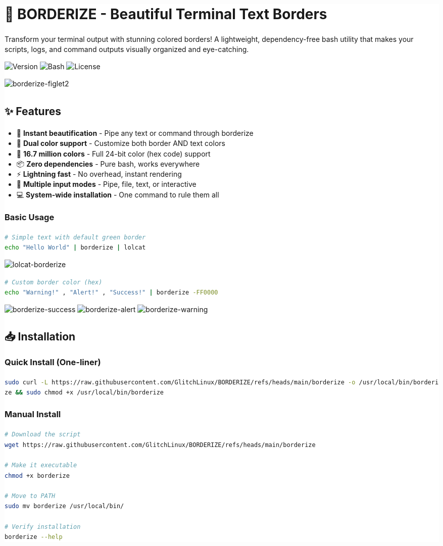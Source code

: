 # 🎨 BORDERIZE - Beautiful Terminal Text Borders

Transform your terminal output with stunning colored borders! A lightweight, dependency-free bash utility that makes your scripts, logs, and command outputs visually organized and eye-catching.

![Version](https://img.shields.io/badge/version-2.0-brightgreen)
![Bash](https://img.shields.io/badge/bash-5.0%2B-blue)
![License](https://img.shields.io/badge/license-MIT-purple)

<img width="745" height="241" alt="borderize-figlet2" src="https://github.com/user-attachments/assets/93261655-152a-4854-85d8-2de9c900955a" />

## ✨ Features

- 🚀 **Instant beautification** - Pipe any text or command through borderize
- 🎨 **Dual color support** - Customize both border AND text colors
- 🌈 **16.7 million colors** - Full 24-bit color (hex code) support
- 📦 **Zero dependencies** - Pure bash, works everywhere
- ⚡ **Lightning fast** - No overhead, instant rendering
- 🔧 **Multiple input modes** - Pipe, file, text, or interactive
- 💻 **System-wide installation** - One command to rule them all

### Basic Usage
```bash
# Simple text with default green border
echo "Hello World" | borderize | lolcat
```

<img width="407" height="129" alt="lolcat-borderize" src="https://github.com/user-attachments/assets/95a655d1-f96d-45cd-94fe-dd4fb72a29a6" />

```bash
# Custom border color (hex)
echo "Warning!" , "Alert!" , "Success!" | borderize -FF0000
```

 <img width="300" height="131" alt="borderize-success" src="https://github.com/user-attachments/assets/300d3bb6-625f-482b-9d8d-1814e373dcd9" /> <img width="248" height="124" alt="borderize-alert" src="https://github.com/user-attachments/assets/19cf6a4e-56d2-4770-bb81-372ef7ab9c2a" /> <img width="254" height="107" alt="borderize-warning" src="https://github.com/user-attachments/assets/bed008cd-edd3-457a-9c57-0489571f8c92" />




## 📥 Installation

### Quick Install (One-liner)
```bash
sudo curl -L https://raw.githubusercontent.com/GlitchLinux/BORDERIZE/refs/heads/main/borderize -o /usr/local/bin/borderize && sudo chmod +x /usr/local/bin/borderize
```

### Manual Install
```bash
# Download the script
wget https://raw.githubusercontent.com/GlitchLinux/BORDERIZE/refs/heads/main/borderize

# Make it executable
chmod +x borderize

# Move to PATH
sudo mv borderize /usr/local/bin/

# Verify installation
borderize --help
```
